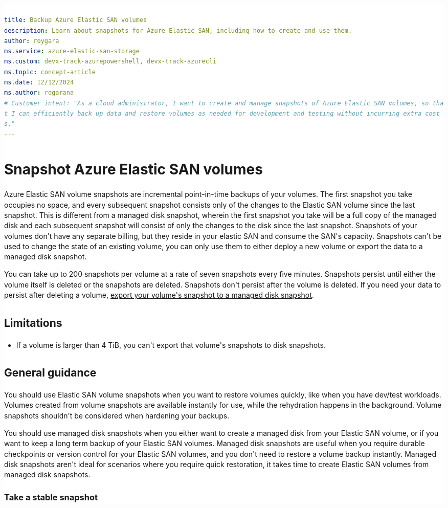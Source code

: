 ```yaml
---
title: Backup Azure Elastic SAN volumes 
description: Learn about snapshots for Azure Elastic SAN, including how to create and use them.
author: roygara
ms.service: azure-elastic-san-storage
ms.custom: devx-track-azurepowershell, devx-track-azurecli
ms.topic: concept-article
ms.date: 12/12/2024
ms.author: rogarana
# Customer intent: "As a cloud administrator, I want to create and manage snapshots of Azure Elastic SAN volumes, so that I can efficiently back up data and restore volumes as needed for development and testing without incurring extra costs."
---
```


# Snapshot Azure Elastic SAN volumes

Azure Elastic SAN volume snapshots are incremental point-in-time backups of your volumes. The first snapshot you take occupies no space, and every subsequent snapshot consists only of the changes to the Elastic SAN volume since the last snapshot. This is different from a managed disk snapshot, wherein the first snapshot you take will be a full copy of the managed disk and each subsequent snapshot will consist of only the changes to the disk since the last snapshot. Snapshots of your volumes don't have any separate billing, but they reside in your elastic SAN and consume the SAN's capacity. Snapshots can't be used to change the state of an existing volume, you can only use them to either deploy a new volume or export the data to a managed disk snapshot.

You can take up to 200 snapshots per volume at a rate of seven snapshots every five minutes. Snapshots persist until either the volume itself is deleted or the snapshots are deleted. Snapshots don't persist after the volume is deleted. If you need your data to persist after deleting a volume, [export your volume's snapshot to a managed disk snapshot](#export-volume-snapshot).


## Limitations

- If a volume is larger than 4 TiB, you can't export that volume's snapshots to disk snapshots.

## General guidance

You should use Elastic SAN volume snapshots when you want to restore volumes quickly, like when you have dev/test workloads. Volumes created from volume snapshots are available instantly for use, while the rehydration happens in the background. Volume snapshots shouldn't be considered when hardening your backups.

You should use managed disk snapshots when you either want to create a managed disk from your Elastic SAN volume, or if you want to keep a long term backup of your Elastic SAN volumes. Managed disk snapshots are useful when you require durable checkpoints or version control for your Elastic SAN volumes, and you don't need to restore a volume backup instantly. Managed disk snapshots aren't ideal for scenarios where you require quick restoration, it takes time to create Elastic SAN volumes from managed disk snapshots.

### Take a stable snapshot
